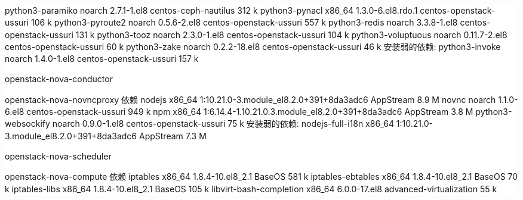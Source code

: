  python3-paramiko                                                           noarch                                          2.7.1-1.el8                                                centos-ceph-nautilus                                             312 k
 python3-pynacl                                                             x86_64                                          1.3.0-6.el8.rdo.1                                          centos-openstack-ussuri                                          106 k
 python3-pyroute2                                                           noarch                                          0.5.6-2.el8                                                centos-openstack-ussuri                                          557 k
 python3-redis                                                              noarch                                          3.3.8-1.el8                                                centos-openstack-ussuri                                          131 k
 python3-tooz                                                               noarch                                          2.3.0-1.el8                                                centos-openstack-ussuri                                          104 k
 python3-voluptuous                                                         noarch                                          0.11.7-2.el8                                               centos-openstack-ussuri                                           60 k
 python3-zake                                                               noarch                                          0.2.2-18.el8                                               centos-openstack-ussuri                                           46 k
安装弱的依赖:
 python3-invoke                                                             noarch                                          1.4.0-1.el8                                                centos-openstack-ussuri                                          157 k
 
 
 openstack-nova-conductor

openstack-nova-novncproxy
依赖
nodejs                                                       x86_64                                    1:10.21.0-3.module_el8.2.0+391+8da3adc6                                              AppStream                                                  8.9 M
 novnc                                                        noarch                                    1.1.0-6.el8                                                                          centos-openstack-ussuri                                    949 k
 npm                                                          x86_64                                    1:6.14.4-1.10.21.0.3.module_el8.2.0+391+8da3adc6                                     AppStream                                                  3.8 M
 python3-websockify                                           noarch                                    0.9.0-1.el8                                                                          centos-openstack-ussuri                                     75 k
安装弱的依赖:
 nodejs-full-i18n                                             x86_64                                    1:10.21.0-3.module_el8.2.0+391+8da3adc6                                              AppStream                                                  7.3 M
 
 
 openstack-nova-scheduler
 
 openstack-nova-compute
 依赖
 iptables                                                                          x86_64                                        1.8.4-10.el8_2.1                                        BaseOS                                                         581 k
 iptables-ebtables                                                                 x86_64                                        1.8.4-10.el8_2.1                                        BaseOS                                                          70 k
 iptables-libs                                                                     x86_64                                        1.8.4-10.el8_2.1                                        BaseOS                                                         105 k
 libvirt-bash-completion                                                           x86_64                                        6.0.0-17.el8                                            advanced-virtualization                                         55 k